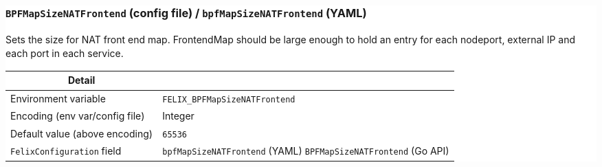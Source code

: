 ### `BPFMapSizeNATFrontend` (config file) / `bpfMapSizeNATFrontend` (YAML)

Sets the size for NAT front end map.
FrontendMap should be large enough to hold an entry for each nodeport,
external IP and each port in each service.

| Detail |   |
| --- | --- |
| Environment variable | `FELIX_BPFMapSizeNATFrontend` |
| Encoding (env var/config file) | Integer |
| Default value (above encoding) | `65536` |
| `FelixConfiguration` field | `bpfMapSizeNATFrontend` (YAML) `BPFMapSizeNATFrontend` (Go API) |
